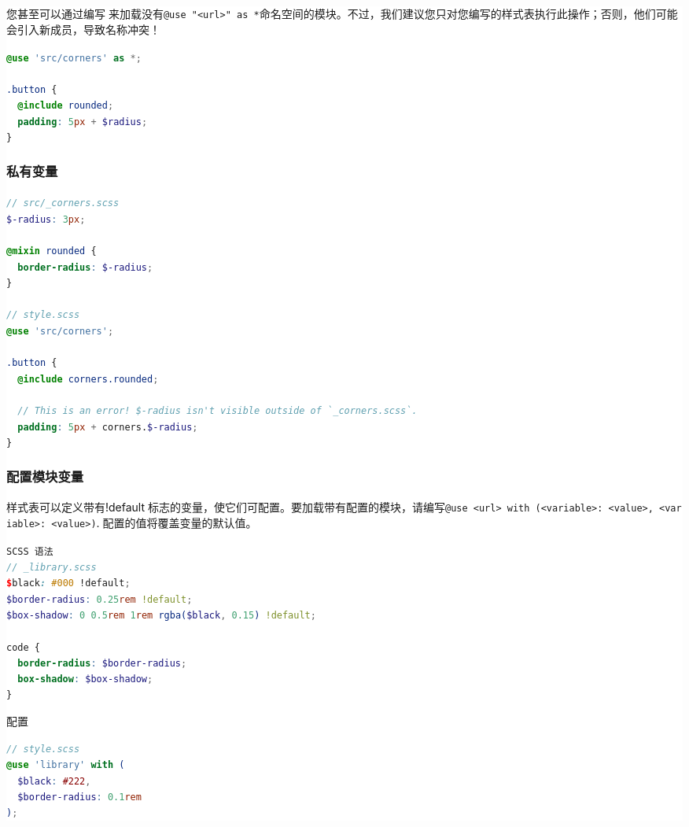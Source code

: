您甚至可以通过编写 来加载没有`@use "<url>" as *`命名空间的模块。不过，我们建议您只对您编写的样式表执行此操作；否则，他们可能会引入新成员，导致名称冲突！

```scss
@use 'src/corners' as *;

.button {
  @include rounded;
  padding: 5px + $radius;
}
```

### 私有变量

```scss
// src/_corners.scss
$-radius: 3px;

@mixin rounded {
  border-radius: $-radius;
}

// style.scss
@use 'src/corners';

.button {
  @include corners.rounded;

  // This is an error! $-radius isn't visible outside of `_corners.scss`.
  padding: 5px + corners.$-radius;
}
```

### 配置模块变量

样式表可以定义带有!default 标志的变量，使它们可配置。要加载带有配置的模块，请编写`@use <url> with (<variable>: <value>, <variable>: <value>)`. 配置的值将覆盖变量的默认值。

```scss
SCSS 语法
// _library.scss
$black: #000 !default;
$border-radius: 0.25rem !default;
$box-shadow: 0 0.5rem 1rem rgba($black, 0.15) !default;

code {
  border-radius: $border-radius;
  box-shadow: $box-shadow;
}
```

配置

```scss
// style.scss
@use 'library' with (
  $black: #222,
  $border-radius: 0.1rem
);
```
